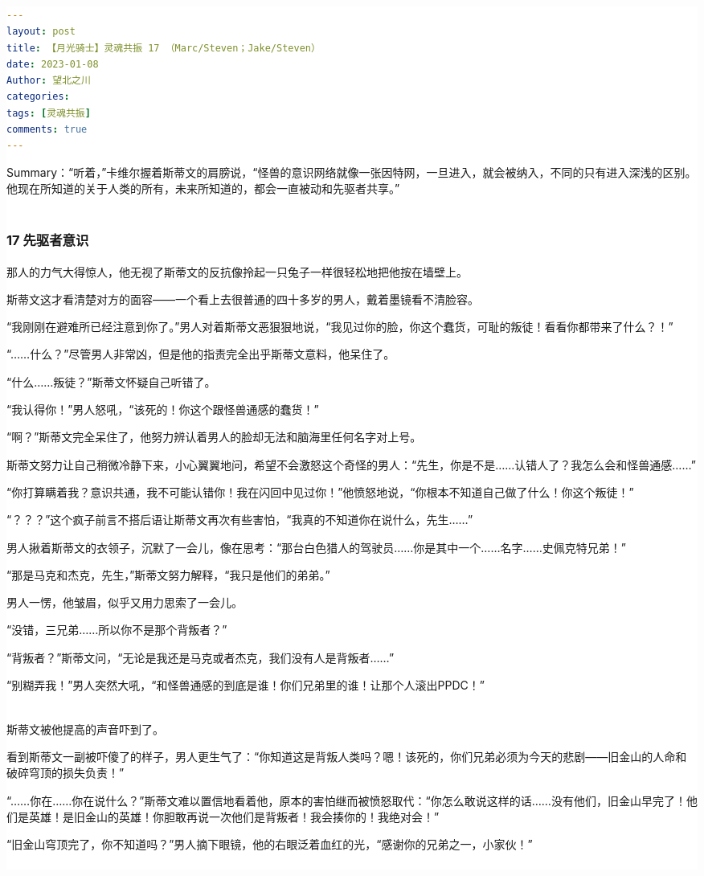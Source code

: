 ```yaml
---
layout: post
title: 【月光骑士】灵魂共振 17 （Marc/Steven；Jake/Steven）
date: 2023-01-08
Author: 望北之川
categories: 
tags: [灵魂共振]
comments: true
--- 
```

Summary：“听着，”卡维尔握着斯蒂文的肩膀说，“怪兽的意识网络就像一张因特网，一旦进入，就会被纳入，不同的只有进入深浅的区别。他现在所知道的关于人类的所有，未来所知道的，都会一直被动和先驱者共享。”
<br><br/>


### 17  先驱者意识

那人的力气大得惊人，他无视了斯蒂文的反抗像拎起一只兔子一样很轻松地把他按在墙壁上。

斯蒂文这才看清楚对方的面容——一个看上去很普通的四十多岁的男人，戴着墨镜看不清脸容。

“我刚刚在避难所已经注意到你了。”男人对着斯蒂文恶狠狠地说，“我见过你的脸，你这个蠢货，可耻的叛徒！看看你都带来了什么？！”

“……什么？”尽管男人非常凶，但是他的指责完全出乎斯蒂文意料，他呆住了。

“什么……叛徒？”斯蒂文怀疑自己听错了。

“我认得你！”男人怒吼，“该死的！你这个跟怪兽通感的蠢货！”

“啊？”斯蒂文完全呆住了，他努力辨认着男人的脸却无法和脑海里任何名字对上号。

斯蒂文努力让自己稍微冷静下来，小心翼翼地问，希望不会激怒这个奇怪的男人：“先生，你是不是……认错人了？我怎么会和怪兽通感……”

“你打算瞒着我？意识共通，我不可能认错你！我在闪回中见过你！”他愤怒地说，“你根本不知道自己做了什么！你这个叛徒！”

“？？？”这个疯子前言不搭后语让斯蒂文再次有些害怕，“我真的不知道你在说什么，先生……”

男人揪着斯蒂文的衣领子，沉默了一会儿，像在思考：“那台白色猎人的驾驶员……你是其中一个……名字……史佩克特兄弟！”

“那是马克和杰克，先生，”斯蒂文努力解释，“我只是他们的弟弟。”

男人一愣，他皱眉，似乎又用力思索了一会儿。

“没错，三兄弟……所以你不是那个背叛者？”

“背叛者？”斯蒂文问，“无论是我还是马克或者杰克，我们没有人是背叛者……”

“别糊弄我！”男人突然大吼，“和怪兽通感的到底是谁！你们兄弟里的谁！让那个人滚出PPDC！”
<br><br/>

斯蒂文被他提高的声音吓到了。

看到斯蒂文一副被吓傻了的样子，男人更生气了：“你知道这是背叛人类吗？嗯！该死的，你们兄弟必须为今天的悲剧——旧金山的人命和破碎穹顶的损失负责！”

“……你在……你在说什么？”斯蒂文难以置信地看着他，原本的害怕继而被愤怒取代：“你怎么敢说这样的话……没有他们，旧金山早完了！他们是英雄！是旧金山的英雄！你胆敢再说一次他们是背叛者！我会揍你的！我绝对会！”

“旧金山穹顶完了，你不知道吗？”男人摘下眼镜，他的右眼泛着血红的光，“感谢你的兄弟之一，小家伙！”
<br><br/>
